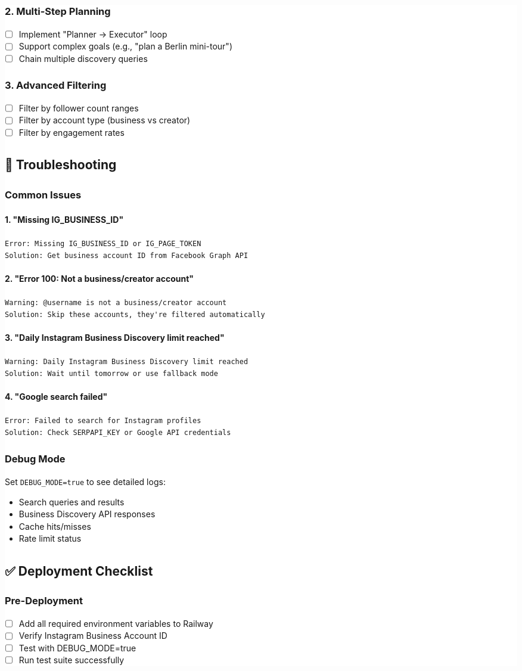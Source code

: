 ### 2. Multi-Step Planning
- [ ] Implement "Planner → Executor" loop
- [ ] Support complex goals (e.g., "plan a Berlin mini-tour")
- [ ] Chain multiple discovery queries

### 3. Advanced Filtering
- [ ] Filter by follower count ranges
- [ ] Filter by account type (business vs creator)
- [ ] Filter by engagement rates

## 🚨 Troubleshooting

### Common Issues

#### 1. "Missing IG_BUSINESS_ID"
```
Error: Missing IG_BUSINESS_ID or IG_PAGE_TOKEN
Solution: Get business account ID from Facebook Graph API
```

#### 2. "Error 100: Not a business/creator account"
```
Warning: @username is not a business/creator account
Solution: Skip these accounts, they're filtered automatically
```

#### 3. "Daily Instagram Business Discovery limit reached"
```
Warning: Daily Instagram Business Discovery limit reached
Solution: Wait until tomorrow or use fallback mode
```

#### 4. "Google search failed"
```
Error: Failed to search for Instagram profiles
Solution: Check SERPAPI_KEY or Google API credentials
```

### Debug Mode
Set `DEBUG_MODE=true` to see detailed logs:
- Search queries and results
- Business Discovery API responses
- Cache hits/misses
- Rate limit status

## ✅ Deployment Checklist

### Pre-Deployment
- [ ] Add all required environment variables to Railway
- [ ] Verify Instagram Business Account ID
- [ ] Test with DEBUG_MODE=true
- [ ] Run test suite successfully
